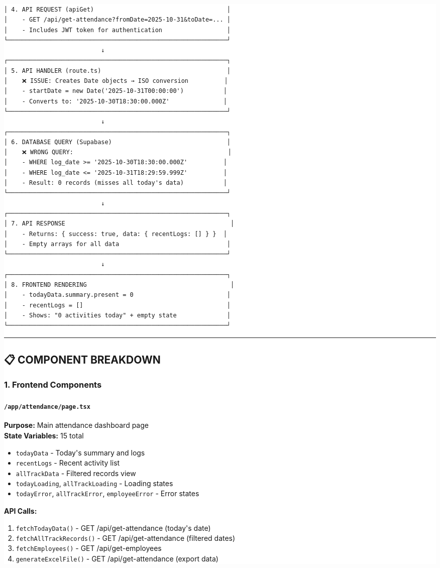 ```
│ 4. API REQUEST (apiGet)                                     │
│    - GET /api/get-attendance?fromDate=2025-10-31&toDate=... │
│    - Includes JWT token for authentication                  │
└─────────────────────────────────────────────────────────────┘
                           ↓
┌─────────────────────────────────────────────────────────────┐
│ 5. API HANDLER (route.ts)                                   │
│    ❌ ISSUE: Creates Date objects → ISO conversion          │
│    - startDate = new Date('2025-10-31T00:00:00')           │
│    - Converts to: '2025-10-30T18:30:00.000Z'               │
└─────────────────────────────────────────────────────────────┘
                           ↓
┌─────────────────────────────────────────────────────────────┐
│ 6. DATABASE QUERY (Supabase)                                │
│    ❌ WRONG QUERY:                                           │
│    - WHERE log_date >= '2025-10-30T18:30:00.000Z'          │
│    - WHERE log_date <= '2025-10-31T18:29:59.999Z'          │
│    - Result: 0 records (misses all today's data)           │
└─────────────────────────────────────────────────────────────┘
                           ↓
┌─────────────────────────────────────────────────────────────┐
│ 7. API RESPONSE                                              │
│    - Returns: { success: true, data: { recentLogs: [] } }  │
│    - Empty arrays for all data                              │
└─────────────────────────────────────────────────────────────┘
                           ↓
┌─────────────────────────────────────────────────────────────┐
│ 8. FRONTEND RENDERING                                        │
│    - todayData.summary.present = 0                          │
│    - recentLogs = []                                        │
│    - Shows: "0 activities today" + empty state              │
└─────────────────────────────────────────────────────────────┘
```

---

## 📋 COMPONENT BREAKDOWN

### 1. Frontend Components

#### `/app/attendance/page.tsx`
**Purpose:** Main attendance dashboard page  
**State Variables:** 15 total
- `todayData` - Today's summary and logs
- `recentLogs` - Recent activity list
- `allTrackData` - Filtered records view
- `todayLoading`, `allTrackLoading` - Loading states
- `todayError`, `allTrackError`, `employeeError` - Error states

**API Calls:**
1. `fetchTodayData()` - GET /api/get-attendance (today's date)
2. `fetchAllTrackRecords()` - GET /api/get-attendance (filtered dates)
3. `fetchEmployees()` - GET /api/get-employees
4. `generateExcelFile()` - GET /api/get-attendance (export data)
